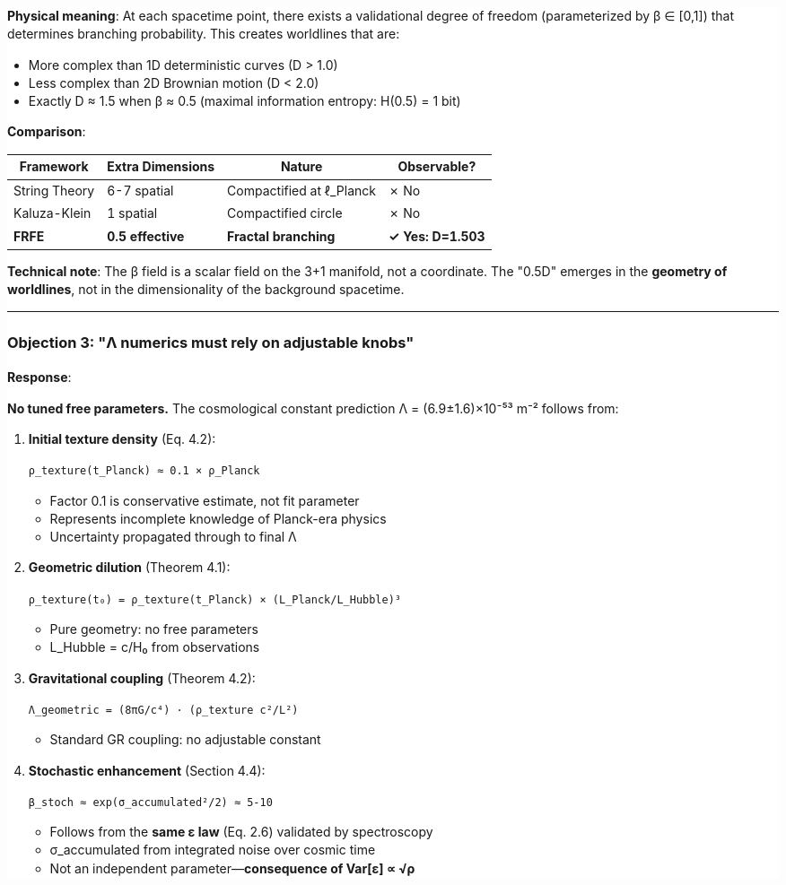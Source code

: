 **Physical meaning**: At each spacetime point, there exists a validational degree of freedom (parameterized by β ∈ [0,1]) that determines branching probability. This creates worldlines that are:
- More complex than 1D deterministic curves (D > 1.0)
- Less complex than 2D Brownian motion (D < 2.0)
- Exactly D ≈ 1.5 when β ≈ 0.5 (maximal information entropy: H(0.5) = 1 bit)

**Comparison**:

| Framework | Extra Dimensions | Nature | Observable? |
|-----------|-----------------|---------|-------------|
| String Theory | 6-7 spatial | Compactified at ℓ_Planck | ✗ No |
| Kaluza-Klein | 1 spatial | Compactified circle | ✗ No |
| **FRFE** | **0.5 effective** | **Fractal branching** | **✓ Yes: D=1.503** |

**Technical note**: The β field is a scalar field on the 3+1 manifold, not a coordinate. The "0.5D" emerges in the **geometry of worldlines**, not in the dimensionality of the background spacetime.

---

### Objection 3: "Λ numerics must rely on adjustable knobs"

**Response**:

**No tuned free parameters.** The cosmological constant prediction Λ = (6.9±1.6)×10⁻⁵³ m⁻² follows from:

1. **Initial texture density** (Eq. 4.2):
   ```
   ρ_texture(t_Planck) ≈ 0.1 × ρ_Planck
   ```
   - Factor 0.1 is conservative estimate, not fit parameter
   - Represents incomplete knowledge of Planck-era physics
   - Uncertainty propagated through to final Λ

2. **Geometric dilution** (Theorem 4.1):
   ```
   ρ_texture(t₀) = ρ_texture(t_Planck) × (L_Planck/L_Hubble)³
   ```
   - Pure geometry: no free parameters
   - L_Hubble = c/H₀ from observations

3. **Gravitational coupling** (Theorem 4.2):
   ```
   Λ_geometric = (8πG/c⁴) · (ρ_texture c²/L²)
   ```
   - Standard GR coupling: no adjustable constant

4. **Stochastic enhancement** (Section 4.4):
   ```
   β_stoch ≈ exp(σ_accumulated²/2) ≈ 5-10
   ```
   - Follows from the **same ε law** (Eq. 2.6) validated by spectroscopy
   - σ_accumulated from integrated noise over cosmic time
   - Not an independent parameter—**consequence of Var[ε] ∝ √ρ**
